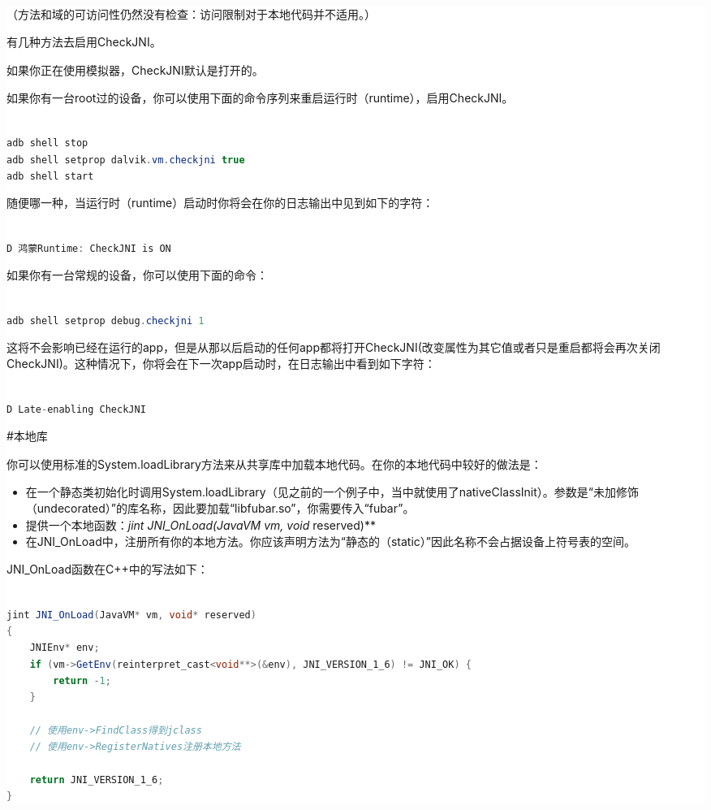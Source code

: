 （方法和域的可访问性仍然没有检查：访问限制对于本地代码并不适用。）

有几种方法去启用CheckJNI。

如果你正在使用模拟器，CheckJNI默认是打开的。

如果你有一台root过的设备，你可以使用下面的命令序列来重启运行时（runtime），启用CheckJNI。

``` JAVA

adb shell stop
adb shell setprop dalvik.vm.checkjni true
adb shell start
```

随便哪一种，当运行时（runtime）启动时你将会在你的日志输出中见到如下的字符：

``` JAVA

D 鸿蒙Runtime: CheckJNI is ON
```

如果你有一台常规的设备，你可以使用下面的命令：

``` JAVA

adb shell setprop debug.checkjni 1
```

这将不会影响已经在运行的app，但是从那以后启动的任何app都将打开CheckJNI(改变属性为其它值或者只是重启都将会再次关闭CheckJNI)。这种情况下，你将会在下一次app启动时，在日志输出中看到如下字符：

``` JAVA

D Late-enabling CheckJNI
```

#本地库

你可以使用标准的System.loadLibrary方法来从共享库中加载本地代码。在你的本地代码中较好的做法是：

- 在一个静态类初始化时调用System.loadLibrary（见之前的一个例子中，当中就使用了nativeClassInit）。参数是“未加修饰（undecorated）”的库名称，因此要加载“libfubar.so”，你需要传入“fubar”。
- 提供一个本地函数：**jint JNI_OnLoad(JavaVM* vm, void* reserved)**
- 在JNI_OnLoad中，注册所有你的本地方法。你应该声明方法为“静态的（static）”因此名称不会占据设备上符号表的空间。

JNI_OnLoad函数在C++中的写法如下：

``` JAVA

jint JNI_OnLoad(JavaVM* vm, void* reserved)
{
    JNIEnv* env;
    if (vm->GetEnv(reinterpret_cast<void**>(&env), JNI_VERSION_1_6) != JNI_OK) {
        return -1;
    }

    // 使用env->FindClass得到jclass
    // 使用env->RegisterNatives注册本地方法

    return JNI_VERSION_1_6;
}
```
